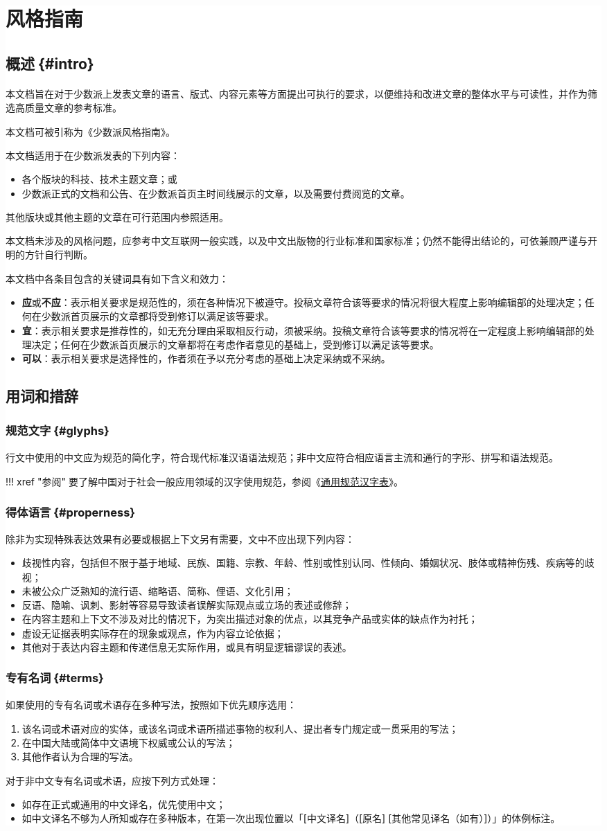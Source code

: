 # 风格指南

## 概述 {#intro}

本文档旨在对于少数派上发表文章的语言、版式、内容元素等方面提出可执行的要求，以便维持和改进文章的整体水平与可读性，并作为筛选高质量文章的参考标准。

本文档可被引称为《少数派风格指南》。

本文档适用于在少数派发表的下列内容：

- 各个版块的科技、技术主题文章；或
- 少数派正式的文档和公告、在少数派首页主时间线展示的文章，以及需要付费阅览的文章。

其他版块或其他主题的文章在可行范围内参照适用。

本文档未涉及的风格问题，应参考中文互联网一般实践，以及中文出版物的行业标准和国家标准；仍然不能得出结论的，可依兼顾严谨与开明的方针自行判断。

本文档中各条目包含的关键词具有如下含义和效力：

- **应**或**不应**：表示相关要求是规范性的，须在各种情况下被遵守。投稿文章符合该等要求的情况将很大程度上影响编辑部的处理决定；任何在少数派首页展示的文章都将受到修订以满足该等要求。
- **宜**：表示相关要求是推荐性的，如无充分理由采取相反行动，须被采纳。投稿文章符合该等要求的情况将在一定程度上影响编辑部的处理决定；任何在少数派首页展示的文章都将在考虑作者意见的基础上，受到修订以满足该等要求。
- **可以**：表示相关要求是选择性的，作者须在予以充分考虑的基础上决定采纳或不采纳。

## 用词和措辞

### 规范文字 {#glyphs}

行文中使用的中文应为规范的简化字，符合现代标准汉语语法规范；非中文应符合相应语言主流和通行的字形、拼写和语法规范。

!!! xref "参阅"
    要了解中国对于社会一般应用领域的汉字使用规范，参阅《[通用规范汉字表](http://www.gov.cn/zwgk/2013-08/19/content_2469793.htm)》。

### 得体语言 {#properness}

除非为实现特殊表达效果有必要或根据上下文另有需要，文中不应出现下列内容：

- 歧视性内容，包括但不限于基于地域、民族、国籍、宗教、年龄、性别或性别认同、性倾向、婚姻状况、肢体或精神伤残、疾病等的歧视；
- 未被公众广泛熟知的流行语、缩略语、简称、俚语、文化引用；
- 反语、隐喻、讽刺、影射等容易导致读者误解实际观点或立场的表述或修辞；
- 在内容主题和上下文不涉及对比的情况下，为突出描述对象的优点，以其竞争产品或实体的缺点作为衬托；
- 虚设无证据表明实际存在的现象或观点，作为内容立论依据；
- 其他对于表达内容主题和传递信息无实际作用，或具有明显逻辑谬误的表述。

### 专有名词 {#terms}

如果使用的专有名词或术语存在多种写法，按照如下优先顺序选用：

1. 该名词或术语对应的实体，或该名词或术语所描述事物的权利人、提出者专门规定或一贯采用的写法；
2. 在中国大陆或简体中文语境下权威或公认的写法；
3. 其他作者认为合理的写法。

对于非中文专有名词或术语，应按下列方式处理：

- 如存在正式或通用的中文译名，优先使用中文；
- 如中文译名不够为人所知或存在多种版本，在第一次出现位置以「[中文译名]（[原名] [其他常见译名（如有）]）」的体例标注。
